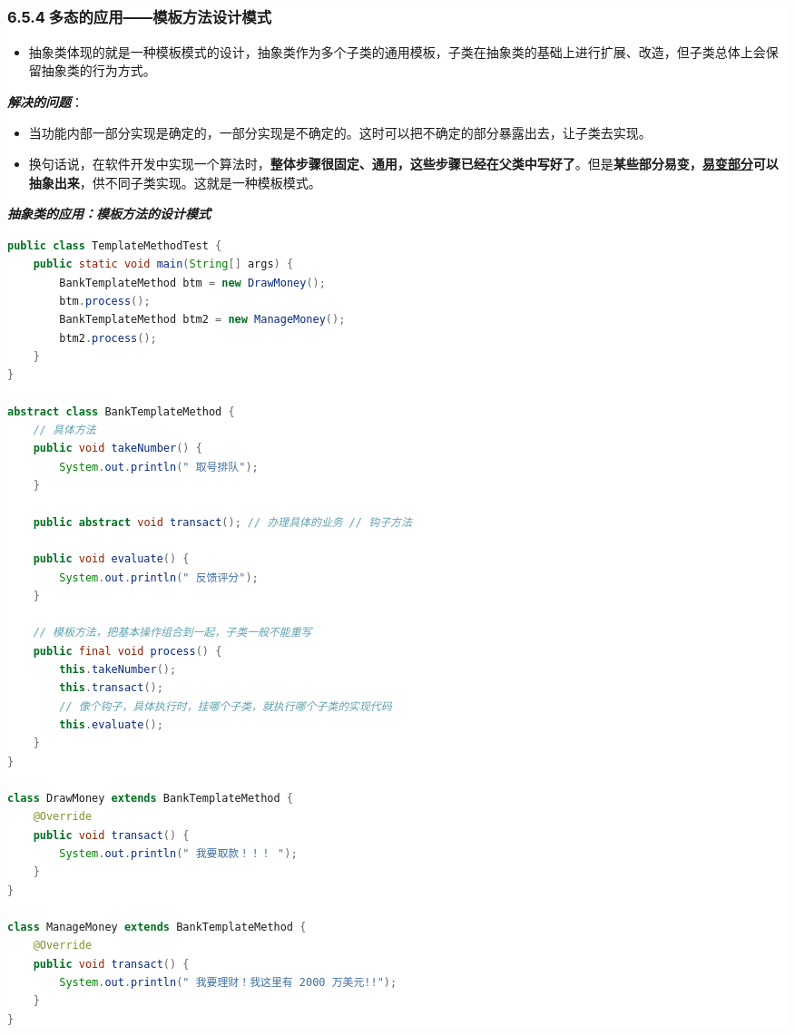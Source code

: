 

### 6.5.4 多态的应用——模板方法设计模式

- 抽象类体现的就是一种模板模式的设计，抽象类作为多个子类的通用模板，子类在抽象类的基础上进行扩展、改造，但子类总体上会保留抽象类的行为方式。



***解决的问题***：

- 当功能内部一部分实现是确定的，一部分实现是不确定的。这时可以把不确定的部分暴露出去，让子类去实现。

- 换句话说，在软件开发中实现一个算法时，**整体步骤很固定、通用，这些步骤已经在父类中写好了**。但是**某些部分易变，<u>易变部分</u>可以抽象出来**，供不同子类实现。这就是一种模板模式。



***抽象类的应用：模板方法的设计模式***

```java
public class TemplateMethodTest {
    public static void main(String[] args) {
        BankTemplateMethod btm = new DrawMoney();
        btm.process();
        BankTemplateMethod btm2 = new ManageMoney();
        btm2.process();
    }
}

abstract class BankTemplateMethod {
    // 具体方法
    public void takeNumber() {
        System.out.println(" 取号排队");
    }

    public abstract void transact(); // 办理具体的业务 // 钩子方法

    public void evaluate() {
        System.out.println(" 反馈评分");
    }

    // 模板方法，把基本操作组合到一起，子类一般不能重写
    public final void process() {
        this.takeNumber();
        this.transact();
        // 像个钩子，具体执行时，挂哪个子类，就执行哪个子类的实现代码
        this.evaluate();
    }
}

class DrawMoney extends BankTemplateMethod {
    @Override
    public void transact() {
        System.out.println(" 我要取款！！！ ");
    }
}

class ManageMoney extends BankTemplateMethod {
    @Override
    public void transact() {
        System.out.println(" 我要理财！我这里有 2000 万美元!!");
    }
}
```
